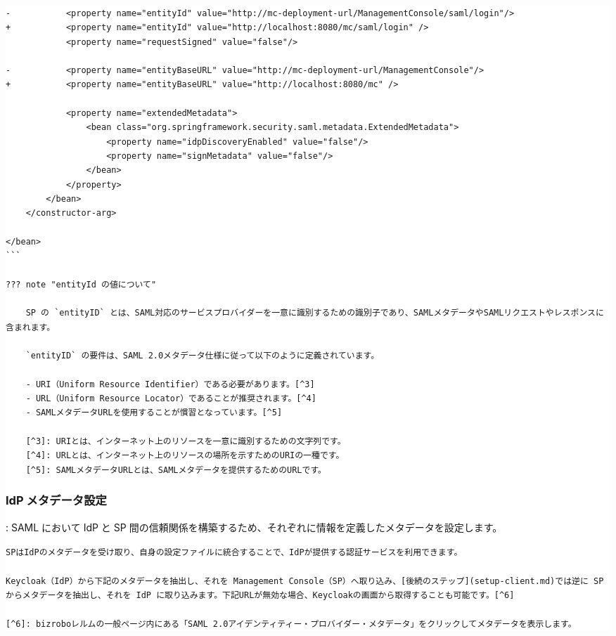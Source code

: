     -           <property name="entityId" value="http://mc-deployment-url/ManagementConsole/saml/login"/>
    +           <property name="entityId" value="http://localhost:8080/mc/saml/login" />
                <property name="requestSigned" value="false"/>

    -           <property name="entityBaseURL" value="http://mc-deployment-url/ManagementConsole"/>
    +           <property name="entityBaseURL" value="http://localhost:8080/mc" />

                <property name="extendedMetadata">
                    <bean class="org.springframework.security.saml.metadata.ExtendedMetadata">
                        <property name="idpDiscoveryEnabled" value="false"/>
                        <property name="signMetadata" value="false"/>
                    </bean>
                </property>
            </bean>
        </constructor-arg>

    </bean>
    ```

    ??? note "entityId の値について"

        SP の `entityID` とは、SAML対応のサービスプロバイダーを一意に識別するための識別子であり、SAMLメタデータやSAMLリクエストやレスポンスに含まれます。

        `entityID` の要件は、SAML 2.0メタデータ仕様に従って以下のように定義されています。

        - URI（Uniform Resource Identifier）である必要があります。[^3]
        - URL（Uniform Resource Locator）であることが推奨されます。[^4]
        - SAMLメタデータURLを使用することが慣習となっています。[^5]

        [^3]: URIとは、インターネット上のリソースを一意に識別するための文字列です。
        [^4]: URLとは、インターネット上のリソースの場所を示すためのURIの一種です。
        [^5]: SAMLメタデータURLとは、SAMLメタデータを提供するためのURLです。

### IdP メタデータ設定

: SAML において IdP と SP 間の信頼関係を構築するため、それぞれに情報を定義したメタデータを設定します。

    SPはIdPのメタデータを受け取り、自身の設定ファイルに統合することで、IdPが提供する認証サービスを利用できます。

    Keycloak（IdP）から下記のメタデータを抽出し、それを Management Console（SP）へ取り込み、[後続のステップ](setup-client.md)では逆に SP からメタデータを抽出し、それを IdP に取り込みます。下記URLが無効な場合、Keycloakの画面から取得することも可能です。[^6]

    [^6]: bizroboレルムの一般ページ内にある「SAML 2.0アイデンティティー・プロバイダー・メタデータ」をクリックしてメタデータを表示します。

[^1]: Management Console のアプリが `mc.war` という名称で Tomcat9 上に展開されている前提の記述です。